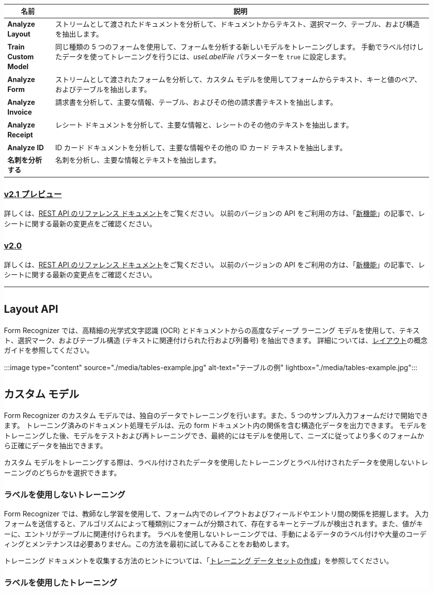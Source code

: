|名前 |説明 |
|---|---|
| **Analyze Layout** | ストリームとして渡されたドキュメントを分析して、ドキュメントからテキスト、選択マーク、テーブル、および構造を抽出します。 |
| **Train Custom Model**| 同じ種類の 5 つのフォームを使用して、フォームを分析する新しいモデルをトレーニングします。 手動でラベル付けしたデータを使ってトレーニングを行うには、_useLabelFile_ パラメーターを `true` に設定します。 |
| **Analyze Form** |ストリームとして渡されたフォームを分析して、カスタム モデルを使用してフォームからテキスト、キーと値のペア、およびテーブルを抽出します。  |
| **Analyze Invoice** | 請求書を分析して、主要な情報、テーブル、およびその他の請求書テキストを抽出します。|
| **Analyze Receipt** | レシート ドキュメントを分析して、主要な情報と、レシートのその他のテキストを抽出します。|
| **Analyze ID** | ID カード ドキュメントを分析して、主要な情報やその他の ID カード テキストを抽出します。|
| **名刺を分析する** | 名刺を分析し、主要な情報とテキストを抽出します。|

### <a name="v21-preview"></a>[v2.1 プレビュー](#tab/v2-1)

詳しくは、[REST API のリファレンス ドキュメント](https://westus.dev.cognitive.microsoft.com/docs/services/form-recognizer-api-v2-1-preview-3/operations/AnalyzeWithCustomForm)をご覧ください。 以前のバージョンの API をご利用の方は、「[新機能](./whats-new.md)」の記事で、レシートに関する最新の変更点をご確認ください。

### <a name="v20"></a>[v2.0](#tab/v2-0)

詳しくは、[REST API のリファレンス ドキュメント](https://westus.dev.cognitive.microsoft.com/docs/services/form-recognizer-api-v2-1-preview-3/operations/AnalyzeWithCustomForm)をご覧ください。 以前のバージョンの API をご利用の方は、「[新機能](./whats-new.md)」の記事で、レシートに関する最新の変更点をご確認ください。

---

## <a name="layout-api"></a>Layout API

Form Recognizer では、高精細の光学式文字認識 (OCR) とドキュメントからの高度なディープ ラーニング モデルを使用して、テキスト、選択マーク、およびテーブル構造 (テキストに関連付けられた行および列番号) を抽出できます。 詳細については、[レイアウト](./concept-layout.md)の概念ガイドを参照してください。

:::image type="content" source="./media/tables-example.jpg" alt-text="テーブルの例" lightbox="./media/tables-example.jpg":::

## <a name="custom-models"></a>カスタム モデル

Form Recognizer のカスタム モデルでは、独自のデータでトレーニングを行います。また、5 つのサンプル入力フォームだけで開始できます。 トレーニング済みのドキュメント処理モデルは、元の form ドキュメント内の関係を含む構造化データを出力できます。 モデルをトレーニングした後、モデルをテストおよび再トレーニングでき、最終的にはモデルを使用して、ニーズに従ってより多くのフォームから正確にデータを抽出できます。

カスタム モデルをトレーニングする際は、ラベル付けされたデータを使用したトレーニングとラベル付けされたデータを使用しないトレーニングのどちらかを選択できます。

### <a name="train-without-labels"></a>ラベルを使用しないトレーニング

Form Recognizer では、教師なし学習を使用して、フォーム内でのレイアウトおよびフィールドやエントリ間の関係を把握します。 入力フォームを送信すると、アルゴリズムによって種類別にフォームが分類されて、存在するキーとテーブルが検出されます。また、値がキーに、エントリがテーブルに関連付けられます。 ラベルを使用しないトレーニングでは、手動によるデータのラベル付けや大量のコーディングとメンテナンスは必要ありません。この方法を最初に試してみることをお勧めします。

トレーニング ドキュメントを収集する方法のヒントについては、「[トレーニング データ セットの作成](./build-training-data-set.md)」を参照してください。

### <a name="train-with-labels"></a>ラベルを使用したトレーニング
